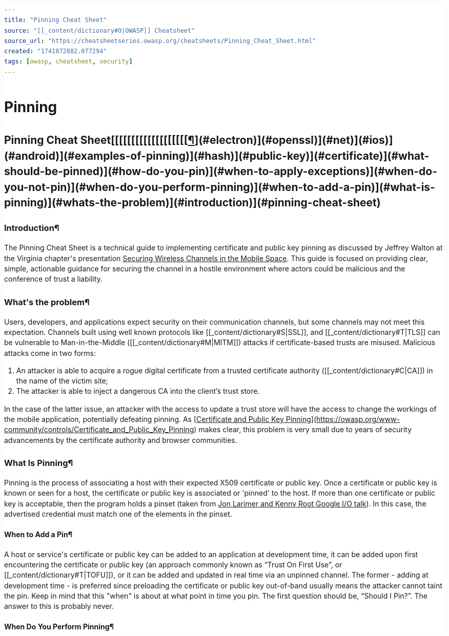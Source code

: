 ```yaml
---
title: "Pinning Cheat Sheet"
source: "[[_content/dictionary#O|OWASP]] Cheatsheet"
source_url: "https://cheatsheetseries.owasp.org/cheatsheets/Pinning_Cheat_Sheet.html"
created: "1741872882.077294"
tags: [owasp, cheatsheet, security]
---
```

# Pinning

## Pinning Cheat Sheet[[[[[[[[[[[[[[[[[[[[¶](#references)](#electron)](#openssl)](#net)](#ios)](#android)](#examples-of-pinning)](#hash)](#public-key)](#certificate)](#what-should-be-pinned)](#how-do-you-pin)](#when-to-apply-exceptions)](#when-do-you-not-pin)](#when-do-you-perform-pinning)](#when-to-add-a-pin)](#what-is-pinning)](#whats-the-problem)](#introduction)](#pinning-cheat-sheet)
### Introduction¶
The Pinning Cheat Sheet is a technical guide to implementing certificate and public key pinning as discussed by Jeffrey Walton at the Virginia chapter's presentation [Securing Wireless Channels in the Mobile Space](https://wiki.owasp.org/images/8/8f/Securing-Wireless-Channels-in-the-Mobile-Space.ppt). This guide is focused on providing clear, simple, actionable guidance for securing the channel in a hostile environment where actors could be malicious and the conference of trust a liability.
### What's the problem¶
Users, developers, and applications expect security on their communication channels, but some channels may not meet this expectation. Channels built using well known protocols like [[_content/dictionary#S|SSL]], and [[_content/dictionary#T|TLS]] can be vulnerable to Man-in-the-Middle ([[_content/dictionary#M|MITM]]) attacks if certificate-based trusts are misused. Malicious attacks come in two forms:

1. An attacker is able to acquire a rogue digital certificate from a trusted certificate authority ([[_content/dictionary#C|CA]]) in the name of the victim site;
2. The attacker is able to inject a dangerous CA into the client’s trust store.

In the case of the latter issue, an attacker with the access to update a trust store will have the access to change the workings of the mobile application, potentially defeating pinning.
As [[Certificate and Public Key Pinning](https://owasp.org/www-community/controls/Certificate_and_Public_Key_Pinning)](https://owasp.org/www-community/controls/Certificate_and_Public_Key_Pinning) makes clear, this problem is very small due to years of security advancements by the certificate authority and browser communities.
### What Is Pinning¶
Pinning is the process of associating a host with their expected X509 certificate or public key. Once a certificate or public key is known or seen for a host, the certificate or public key is associated or 'pinned' to the host. If more than one certificate or public key is acceptable, then the program holds a pinset (taken from [Jon Larimer and Kenny Root Google I/O talk](https://www.youtube.com/watch?v=RPJENzweI-A)). In this case, the advertised credential must match one of the elements in the pinset.
#### When to Add a Pin¶
A host or service's certificate or public key can be added to an application at development time, it can be added upon first encountering the certificate or public key (an approach commonly known as “Trust On First Use”, or [[_content/dictionary#T|TOFU]]), or it can be added and updated in real time via an unpinned channel. The former - adding at development time - is preferred since preloading the certificate or public key out-of-band usually means the attacker cannot taint the pin.
Keep in mind that this "when" is about at what point in time you pin. The first question should be, “Should I Pin?”. The answer to this is probably never.
#### When Do You Perform Pinning¶
